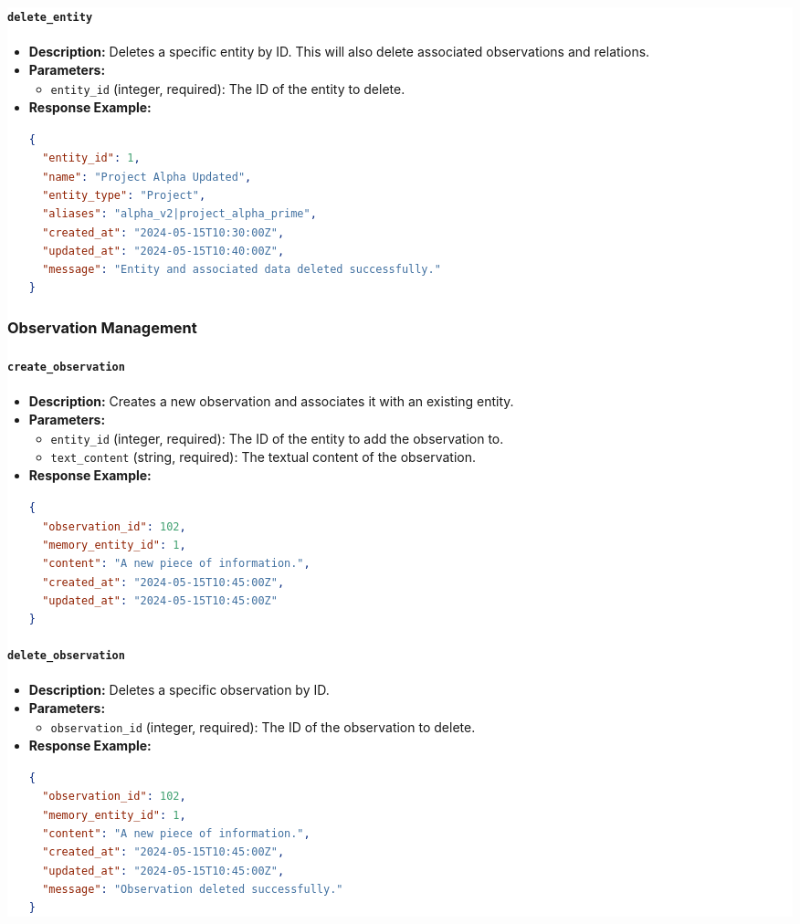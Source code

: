 #### `delete_entity`
- **Description:** Deletes a specific entity by ID. This will also delete associated observations and relations.
- **Parameters:**
  - `entity_id` (integer, required): The ID of the entity to delete.
- **Response Example:**
  ```json
  {
    "entity_id": 1,
    "name": "Project Alpha Updated",
    "entity_type": "Project",
    "aliases": "alpha_v2|project_alpha_prime",
    "created_at": "2024-05-15T10:30:00Z",
    "updated_at": "2024-05-15T10:40:00Z",
    "message": "Entity and associated data deleted successfully."
  }
  ```

### Observation Management

#### `create_observation`
- **Description:** Creates a new observation and associates it with an existing entity.
- **Parameters:**
  - `entity_id` (integer, required): The ID of the entity to add the observation to.
  - `text_content` (string, required): The textual content of the observation.
- **Response Example:**
  ```json
  {
    "observation_id": 102,
    "memory_entity_id": 1,
    "content": "A new piece of information.",
    "created_at": "2024-05-15T10:45:00Z",
    "updated_at": "2024-05-15T10:45:00Z"
  }
  ```

#### `delete_observation`
- **Description:** Deletes a specific observation by ID.
- **Parameters:**
  - `observation_id` (integer, required): The ID of the observation to delete.
- **Response Example:**
  ```json
  {
    "observation_id": 102,
    "memory_entity_id": 1,
    "content": "A new piece of information.",
    "created_at": "2024-05-15T10:45:00Z",
    "updated_at": "2024-05-15T10:45:00Z",
    "message": "Observation deleted successfully."
  }
  ```
